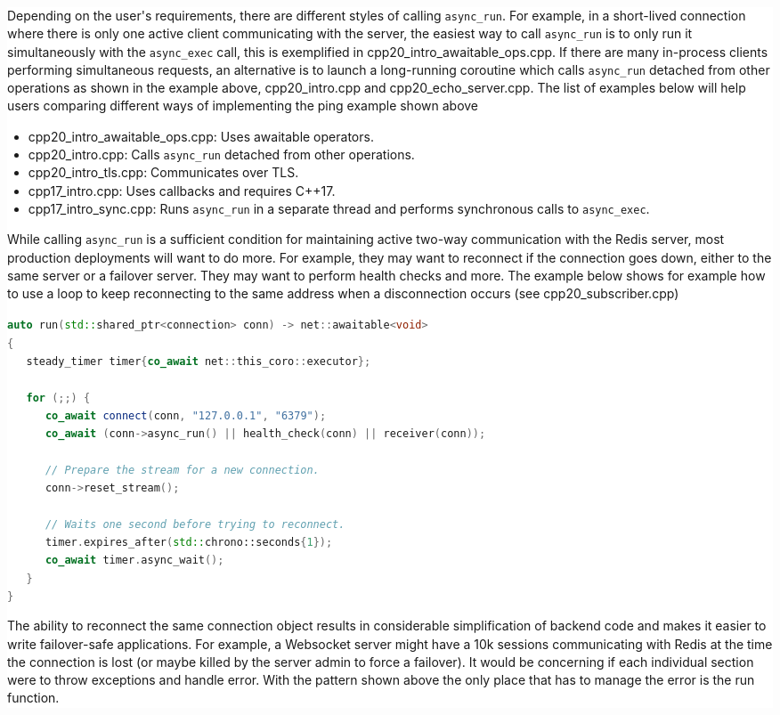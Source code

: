 Depending on the user's requirements, there are different styles of
calling `async_run`. For example, in a short-lived connection where
there is only one active client communicating with the server, the
easiest way to call `async_run` is to only run it simultaneously with
the `async_exec` call, this is exemplified in
cpp20_intro_awaitable_ops.cpp.  If there are many in-process clients
performing simultaneous requests, an alternative is to launch a
long-running coroutine which calls `async_run` detached from other
operations as shown in the example above, cpp20_intro.cpp and
cpp20_echo_server.cpp.  The list of examples below will help users
comparing different ways of implementing the ping example shown above

* cpp20_intro_awaitable_ops.cpp: Uses awaitable operators.
* cpp20_intro.cpp: Calls `async_run` detached from other operations.
* cpp20_intro_tls.cpp: Communicates over TLS.
* cpp17_intro.cpp: Uses callbacks and requires C++17.
* cpp17_intro_sync.cpp: Runs `async_run` in a separate thread and
  performs synchronous calls to `async_exec`.

While calling `async_run` is a sufficient condition for maintaining
active two-way communication with the Redis server, most production
deployments will want to do more. For example, they may want to
reconnect if the connection goes down, either to the same server or a
failover server. They may want to perform health checks and more.  The
example below shows for example how to use a loop to keep reconnecting
to the same address when a disconnection occurs (see
cpp20_subscriber.cpp)

```cpp
auto run(std::shared_ptr<connection> conn) -> net::awaitable<void>
{
   steady_timer timer{co_await net::this_coro::executor};

   for (;;) {
      co_await connect(conn, "127.0.0.1", "6379");
      co_await (conn->async_run() || health_check(conn) || receiver(conn));

      // Prepare the stream for a new connection.
      conn->reset_stream();

      // Waits one second before trying to reconnect.
      timer.expires_after(std::chrono::seconds{1});
      co_await timer.async_wait();
   }
}
```

The ability to reconnect the same connection object results in
considerable simplification of backend code and makes it easier to
write failover-safe applications. For example, a Websocket server
might have a 10k sessions communicating with Redis at the time the
connection is lost (or maybe killed by the server admin to force a
failover). It would be concerning if each individual section were to
throw exceptions and handle error.  With the pattern shown above the
only place that has to manage the error is the run function.
